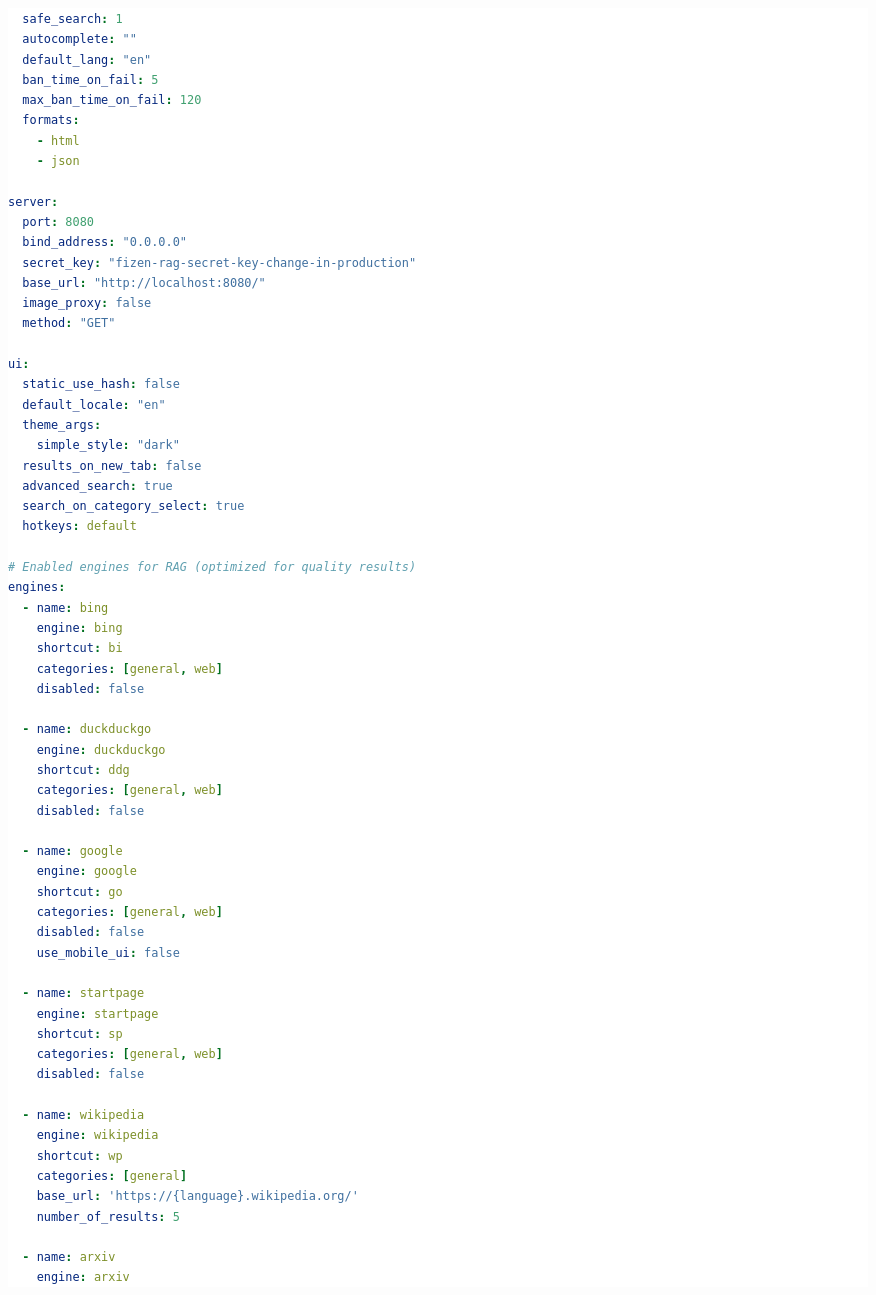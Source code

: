 ```yaml
  safe_search: 1
  autocomplete: ""
  default_lang: "en"
  ban_time_on_fail: 5
  max_ban_time_on_fail: 120
  formats:
    - html
    - json

server:
  port: 8080
  bind_address: "0.0.0.0"
  secret_key: "fizen-rag-secret-key-change-in-production"
  base_url: "http://localhost:8080/"
  image_proxy: false
  method: "GET"

ui:
  static_use_hash: false
  default_locale: "en"
  theme_args:
    simple_style: "dark"
  results_on_new_tab: false
  advanced_search: true
  search_on_category_select: true
  hotkeys: default

# Enabled engines for RAG (optimized for quality results)
engines:
  - name: bing
    engine: bing
    shortcut: bi
    categories: [general, web]
    disabled: false
    
  - name: duckduckgo
    engine: duckduckgo
    shortcut: ddg
    categories: [general, web]
    disabled: false
    
  - name: google
    engine: google
    shortcut: go
    categories: [general, web]
    disabled: false
    use_mobile_ui: false
    
  - name: startpage
    engine: startpage
    shortcut: sp
    categories: [general, web]
    disabled: false
    
  - name: wikipedia
    engine: wikipedia
    shortcut: wp
    categories: [general]
    base_url: 'https://{language}.wikipedia.org/'
    number_of_results: 5
    
  - name: arxiv
    engine: arxiv
```